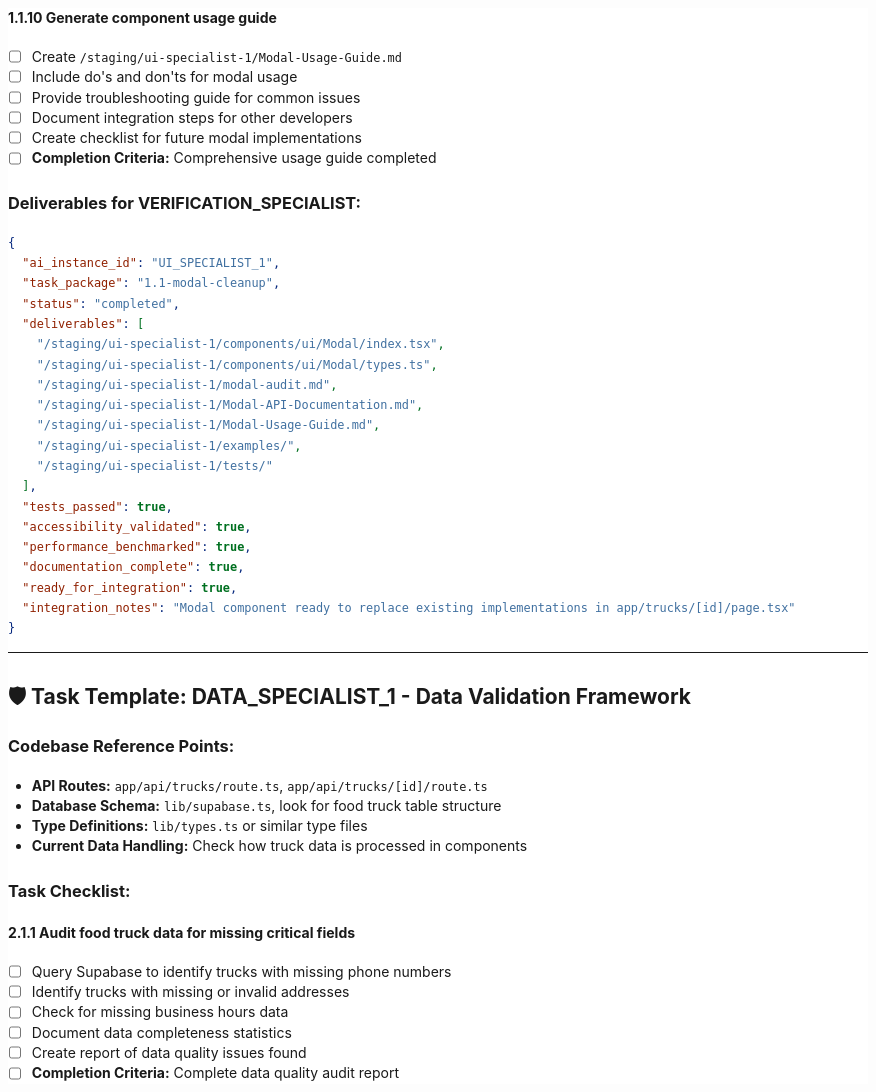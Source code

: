 #### **1.1.10 Generate component usage guide**
- [ ] Create `/staging/ui-specialist-1/Modal-Usage-Guide.md`
- [ ] Include do's and don'ts for modal usage
- [ ] Provide troubleshooting guide for common issues
- [ ] Document integration steps for other developers
- [ ] Create checklist for future modal implementations
- [ ] **Completion Criteria:** Comprehensive usage guide completed

### **Deliverables for VERIFICATION_SPECIALIST:**
```json
{
  "ai_instance_id": "UI_SPECIALIST_1",
  "task_package": "1.1-modal-cleanup",
  "status": "completed",
  "deliverables": [
    "/staging/ui-specialist-1/components/ui/Modal/index.tsx",
    "/staging/ui-specialist-1/components/ui/Modal/types.ts",
    "/staging/ui-specialist-1/modal-audit.md",
    "/staging/ui-specialist-1/Modal-API-Documentation.md",
    "/staging/ui-specialist-1/Modal-Usage-Guide.md",
    "/staging/ui-specialist-1/examples/",
    "/staging/ui-specialist-1/tests/"
  ],
  "tests_passed": true,
  "accessibility_validated": true,
  "performance_benchmarked": true,
  "documentation_complete": true,
  "ready_for_integration": true,
  "integration_notes": "Modal component ready to replace existing implementations in app/trucks/[id]/page.tsx"
}
```

---

## 🛡️ Task Template: DATA_SPECIALIST_1 - Data Validation Framework

### **Codebase Reference Points:**
- **API Routes:** `app/api/trucks/route.ts`, `app/api/trucks/[id]/route.ts`
- **Database Schema:** `lib/supabase.ts`, look for food truck table structure
- **Type Definitions:** `lib/types.ts` or similar type files
- **Current Data Handling:** Check how truck data is processed in components

### **Task Checklist:**

#### **2.1.1 Audit food truck data for missing critical fields**
- [ ] Query Supabase to identify trucks with missing phone numbers
- [ ] Identify trucks with missing or invalid addresses  
- [ ] Check for missing business hours data
- [ ] Document data completeness statistics
- [ ] Create report of data quality issues found
- [ ] **Completion Criteria:** Complete data quality audit report

